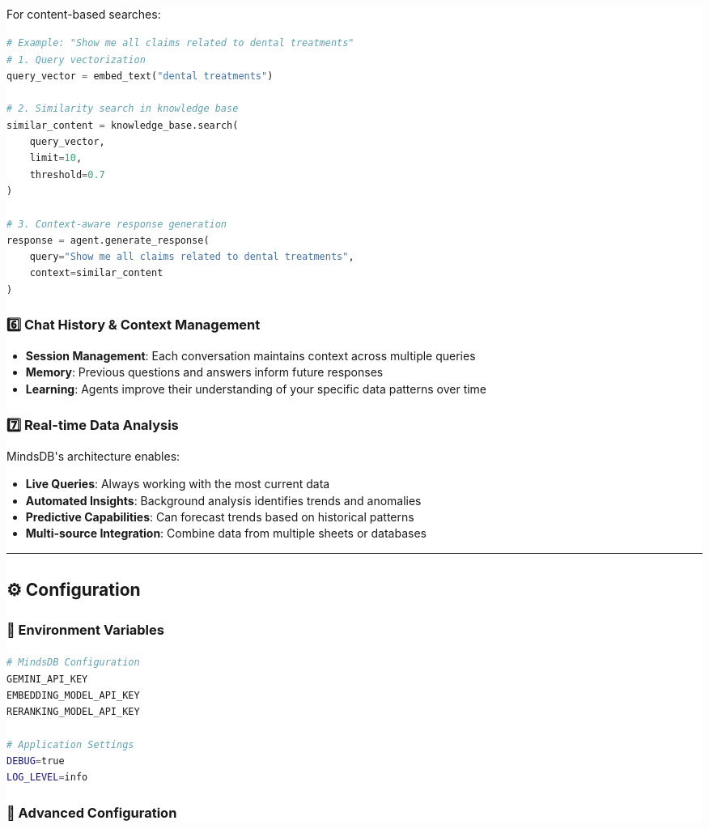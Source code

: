For content-based searches:

```python
# Example: "Show me all claims related to dental treatments"
# 1. Query vectorization
query_vector = embed_text("dental treatments")

# 2. Similarity search in knowledge base
similar_content = knowledge_base.search(
    query_vector, 
    limit=10, 
    threshold=0.7
)

# 3. Context-aware response generation
response = agent.generate_response(
    query="Show me all claims related to dental treatments",
    context=similar_content
)
```

### 6️⃣ Chat History & Context Management

- **Session Management**: Each conversation maintains context across multiple queries
- **Memory**: Previous questions and answers inform future responses
- **Learning**: Agents improve their understanding of your specific data patterns over time

### 7️⃣ Real-time Data Analysis

MindsDB's architecture enables:
- **Live Queries**: Always working with the most current data
- **Automated Insights**: Background analysis identifies trends and anomalies
- **Predictive Capabilities**: Can forecast trends based on historical patterns
- **Multi-source Integration**: Combine data from multiple sheets or databases

---

## ⚙️ Configuration

### 📝 Environment Variables

```bash
# MindsDB Configuration
GEMINI_API_KEY
EMBEDDING_MODEL_API_KEY
RERANKING_MODEL_API_KEY

# Application Settings
DEBUG=true
LOG_LEVEL=info
```

### 🧩 Advanced Configuration
